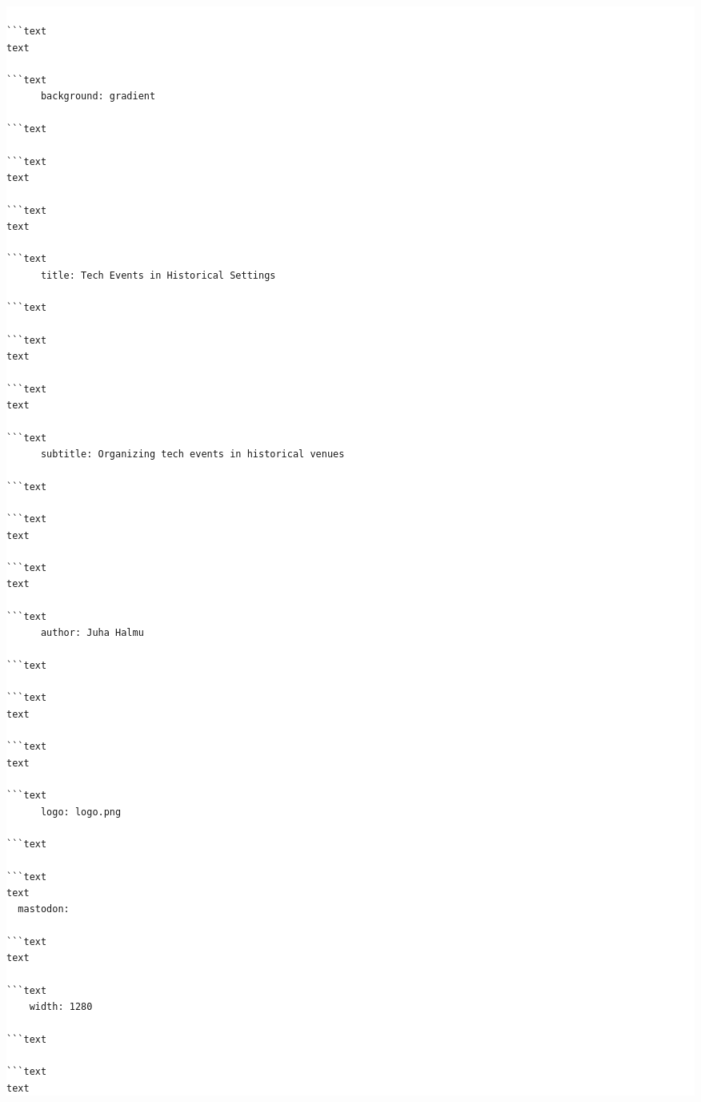 ```text

```text
text

```text
      background: gradient

```text

```text
text

```text
text

```text
      title: Tech Events in Historical Settings

```text

```text
text

```text
text

```text
      subtitle: Organizing tech events in historical venues

```text

```text
text

```text
text

```text
      author: Juha Halmu

```text

```text
text

```text
text

```text
      logo: logo.png

```text

```text
text
  mastodon:

```text
text

```text
    width: 1280

```text

```text
text

```